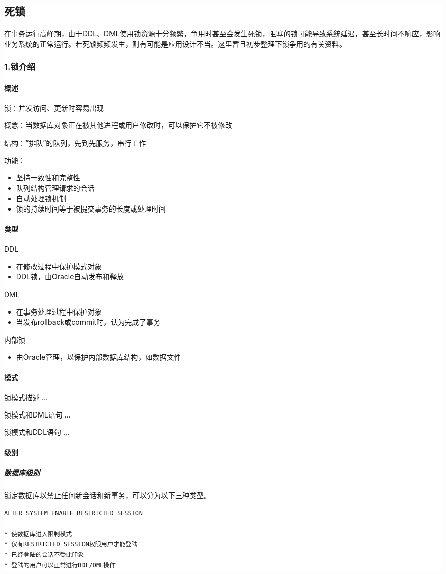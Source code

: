 ## 死锁

在事务运行高峰期，由于DDL、DML使用锁资源十分频繁，争用时甚至会发生死锁，阻塞的锁可能导致系统延迟，甚至长时间不响应，影响业务系统的正常运行。若死锁频频发生，则有可能是应用设计不当。这里暂且初步整理下锁争用的有关资料。

### 1.锁介绍

#### 概述

锁：并发访问、更新时容易出现

概念：当数据库对象正在被其他进程或用户修改时，可以保护它不被修改 		

结构：“排队”的队列，先到先服务，串行工作

功能：

* 坚持一致性和完整性
* 队列结构管理请求的会话
* 自动处理锁机制
* 锁的持续时间等于被提交事务的长度或处理时间

#### 类型

DDL

* 在修改过程中保护模式对象
* DDL锁，由Oracle自动发布和释放

DML

* 在事务处理过程中保护对象
* 当发布rollback或commit时，认为完成了事务

内部锁

* 由Oracle管理，以保护内部数据库结构，如数据文件

#### 模式

锁模式描述 ...
 
锁模式和DML语句 ...

锁模式和DDL语句 ...

#### 级别

##### 数据库级别

锁定数据库以禁止任何新会话和新事务，可以分为以下三种类型。

	ALTER SYSTEM ENABLE RESTRICTED SESSION
	
	* 使数据库进入限制模式
	* 仅有RESTRICTED SESSION权限用户才能登陆
	* 已经登陆的会话不受此印象
	* 登陆的用户可以正常进行DDL/DML操作
	